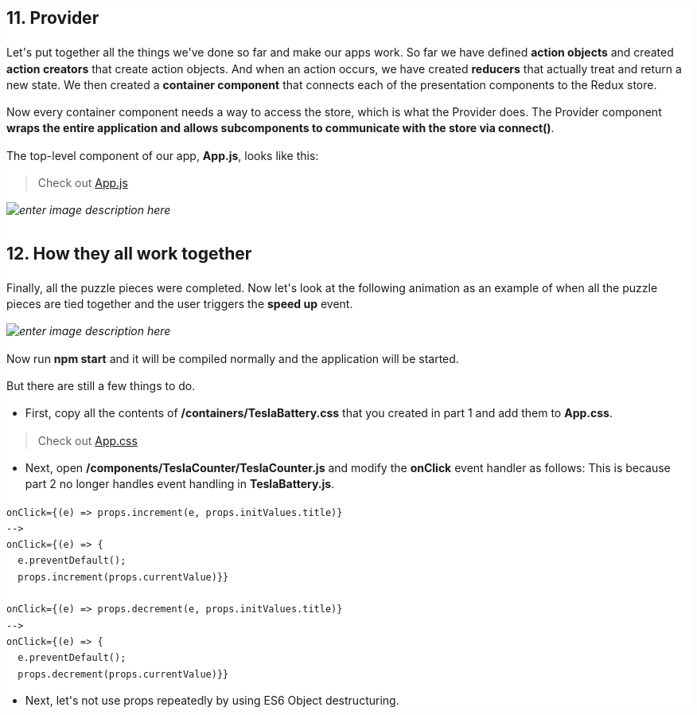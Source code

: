 ## 11. Provider

Let's put together all the things we've done so far and make our apps work. So far we have defined __action objects__ and created __action creators__ that create action objects. And when an action occurs, we have created __reducers__ that actually treat and return a new state. We then created a __container component__ that connects each of the presentation components to the Redux store.

Now every container component needs a way to access the store, which is what the <span class="bg-dark-gray white">Provider</span> does. The Provider component __wraps the entire application and allows subcomponents to communicate with the store via connect()__.

The top-level component of our app, __App.js__, looks like this:

> Check out [App.js](https://gist.github.com/gyver98/46b3929798503d057bf23e64a72c2011#file-app-js)

_![enter image description here](https://github.com/gyver98/blog-images/blob/master/2017-03-05-react-tesla-battery-range-calculator-part2-korean/App%20layout.png?raw=true)_


## 12. How they all work together

Finally, all the puzzle pieces were completed. Now let's look at the following animation as an example of when all the puzzle pieces are tied together and the user triggers the __speed up__ event.
 
_![enter image description here](https://lh3.googleusercontent.com/beUr8-FlmI4IcxZ6XPcLVMtaq3nz_cRxOEhYnvWEBLJGP82N-HHjzHw-wcw3HovVx8ExiBq5Bw=s1100 "redux flow.gif")_


Now run __npm start__ and it will be compiled normally and the application will be started.

But there are still a few things to do.
 
* First, copy all the contents of __/containers/TeslaBattery.css__ that you created in part 1 and add them to __App.css__.

> Check out [App.css](https://gist.github.com/gyver98/fb061ac3997b055bf4628dcfdd83cb51#file-app-css)

* Next, open __/components/TeslaCounter/TeslaCounter.js__ and modify the __onClick__ event handler as follows:
This is because part 2 no longer handles event handling in __TeslaBattery.js__.

```
onClick={(e) => props.increment(e, props.initValues.title)}
-->
onClick={(e) => {
  e.preventDefault();
  props.increment(props.currentValue)}}

onClick={(e) => props.decrement(e, props.initValues.title)}
-->
onClick={(e) => {
  e.preventDefault();
  props.decrement(props.currentValue)}} 
```

* Next, let's not use props repeatedly by using ES6 <span class="bg-dark-gray white">Object destructuring</span>.
